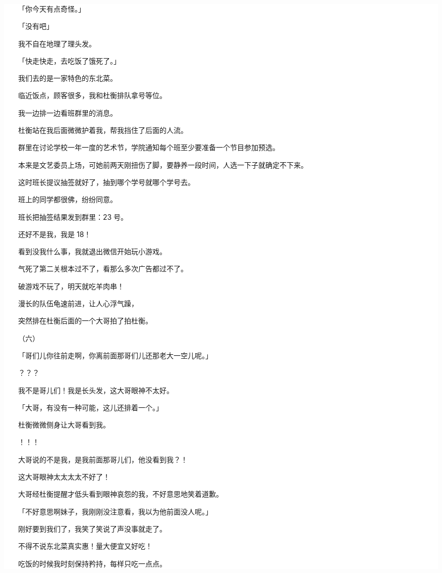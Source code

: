 &emsp;&emsp;「你今天有点奇怪。」  
  
&emsp;&emsp;「没有吧」  
  
&emsp;&emsp;我不自在地理了理头发。  
  
&emsp;&emsp;「快走快走，去吃饭了饿死了。」  
  
&emsp;&emsp;我们去的是一家特色的东北菜。  
  
&emsp;&emsp;临近饭点，顾客很多，我和杜衡排队拿号等位。  
  
&emsp;&emsp;我一边排一边看班群里的消息。  
  
&emsp;&emsp;杜衡站在我后面微微护着我，帮我挡住了后面的人流。  
  
&emsp;&emsp;群里在讨论学校一年一度的艺术节，学院通知每个班至少要准备一个节目参加预选。  
  
&emsp;&emsp;本来是文艺委员上场，可她前两天刚扭伤了脚，要静养一段时间，人选一下子就确定不下来。  
  
&emsp;&emsp;这时班长提议抽签就好了，抽到哪个学号就哪个学号去。  
  
&emsp;&emsp;班上的同学都很佛，纷纷同意。  
  
&emsp;&emsp;班长把抽签结果发到群里：23 号。  
  
&emsp;&emsp;还好不是我，我是 18！  
  
&emsp;&emsp;看到没我什么事，我就退出微信开始玩小游戏。  
  
&emsp;&emsp;气死了第二关根本过不了，看那么多次广告都过不了。  
  
&emsp;&emsp;破游戏不玩了，明天就吃羊肉串！  
  
&emsp;&emsp;漫长的队伍龟速前进，让人心浮气躁，  
  
&emsp;&emsp;突然排在杜衡后面的一个大哥拍了拍杜衡。  
  
&emsp;&emsp;（六）  
  
&emsp;&emsp;「哥们儿你往前走啊，你离前面那哥们儿还那老大一空儿呢。」  
  
&emsp;&emsp;？？？  
  
&emsp;&emsp;我不是哥儿们！我是长头发，这大哥眼神不太好。  
  
&emsp;&emsp;「大哥，有没有一种可能，这儿还排着一个。」  
  
&emsp;&emsp;杜衡微微侧身让大哥看到我。  
  
&emsp;&emsp;！！！  
  
&emsp;&emsp;大哥说的不是我，是我前面那哥儿们，他没看到我？！  
  
&emsp;&emsp;这大哥眼神太太太太不好了！  
  
&emsp;&emsp;大哥经杜衡提醒才低头看到眼神哀怨的我，不好意思地笑着道歉。  
  
&emsp;&emsp;「不好意思啊妹子，我刚刚没注意看，我以为他前面没人呢。」  
  
&emsp;&emsp;刚好要到我们了，我笑了笑说了声没事就走了。  
  
&emsp;&emsp;不得不说东北菜真实惠！量大便宜又好吃！  
  
&emsp;&emsp;吃饭的时候我时刻保持矜持，每样只吃一点点。  
  